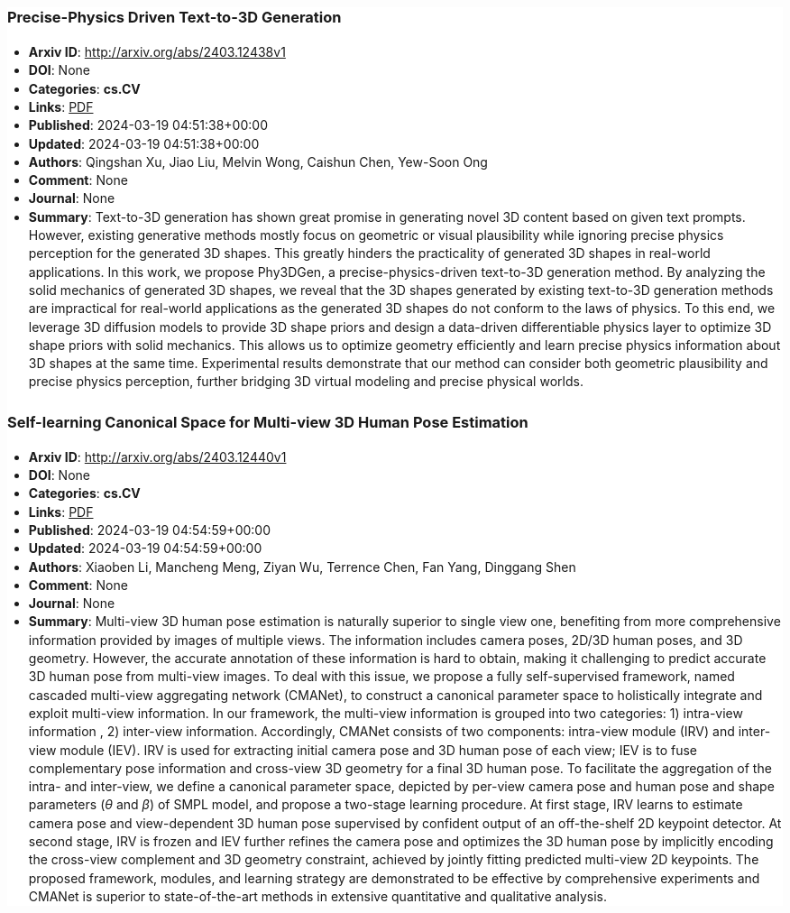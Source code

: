 

### Precise-Physics Driven Text-to-3D Generation
- **Arxiv ID**: http://arxiv.org/abs/2403.12438v1
- **DOI**: None
- **Categories**: **cs.CV**
- **Links**: [PDF](http://arxiv.org/pdf/2403.12438v1)
- **Published**: 2024-03-19 04:51:38+00:00
- **Updated**: 2024-03-19 04:51:38+00:00
- **Authors**: Qingshan Xu, Jiao Liu, Melvin Wong, Caishun Chen, Yew-Soon Ong
- **Comment**: None
- **Journal**: None
- **Summary**: Text-to-3D generation has shown great promise in generating novel 3D content based on given text prompts. However, existing generative methods mostly focus on geometric or visual plausibility while ignoring precise physics perception for the generated 3D shapes. This greatly hinders the practicality of generated 3D shapes in real-world applications. In this work, we propose Phy3DGen, a precise-physics-driven text-to-3D generation method. By analyzing the solid mechanics of generated 3D shapes, we reveal that the 3D shapes generated by existing text-to-3D generation methods are impractical for real-world applications as the generated 3D shapes do not conform to the laws of physics. To this end, we leverage 3D diffusion models to provide 3D shape priors and design a data-driven differentiable physics layer to optimize 3D shape priors with solid mechanics. This allows us to optimize geometry efficiently and learn precise physics information about 3D shapes at the same time. Experimental results demonstrate that our method can consider both geometric plausibility and precise physics perception, further bridging 3D virtual modeling and precise physical worlds.



### Self-learning Canonical Space for Multi-view 3D Human Pose Estimation
- **Arxiv ID**: http://arxiv.org/abs/2403.12440v1
- **DOI**: None
- **Categories**: **cs.CV**
- **Links**: [PDF](http://arxiv.org/pdf/2403.12440v1)
- **Published**: 2024-03-19 04:54:59+00:00
- **Updated**: 2024-03-19 04:54:59+00:00
- **Authors**: Xiaoben Li, Mancheng Meng, Ziyan Wu, Terrence Chen, Fan Yang, Dinggang Shen
- **Comment**: None
- **Journal**: None
- **Summary**: Multi-view 3D human pose estimation is naturally superior to single view one, benefiting from more comprehensive information provided by images of multiple views. The information includes camera poses, 2D/3D human poses, and 3D geometry. However, the accurate annotation of these information is hard to obtain, making it challenging to predict accurate 3D human pose from multi-view images. To deal with this issue, we propose a fully self-supervised framework, named cascaded multi-view aggregating network (CMANet), to construct a canonical parameter space to holistically integrate and exploit multi-view information. In our framework, the multi-view information is grouped into two categories: 1) intra-view information , 2) inter-view information. Accordingly, CMANet consists of two components: intra-view module (IRV) and inter-view module (IEV). IRV is used for extracting initial camera pose and 3D human pose of each view; IEV is to fuse complementary pose information and cross-view 3D geometry for a final 3D human pose. To facilitate the aggregation of the intra- and inter-view, we define a canonical parameter space, depicted by per-view camera pose and human pose and shape parameters ($\theta$ and $\beta$) of SMPL model, and propose a two-stage learning procedure. At first stage, IRV learns to estimate camera pose and view-dependent 3D human pose supervised by confident output of an off-the-shelf 2D keypoint detector. At second stage, IRV is frozen and IEV further refines the camera pose and optimizes the 3D human pose by implicitly encoding the cross-view complement and 3D geometry constraint, achieved by jointly fitting predicted multi-view 2D keypoints. The proposed framework, modules, and learning strategy are demonstrated to be effective by comprehensive experiments and CMANet is superior to state-of-the-art methods in extensive quantitative and qualitative analysis.
